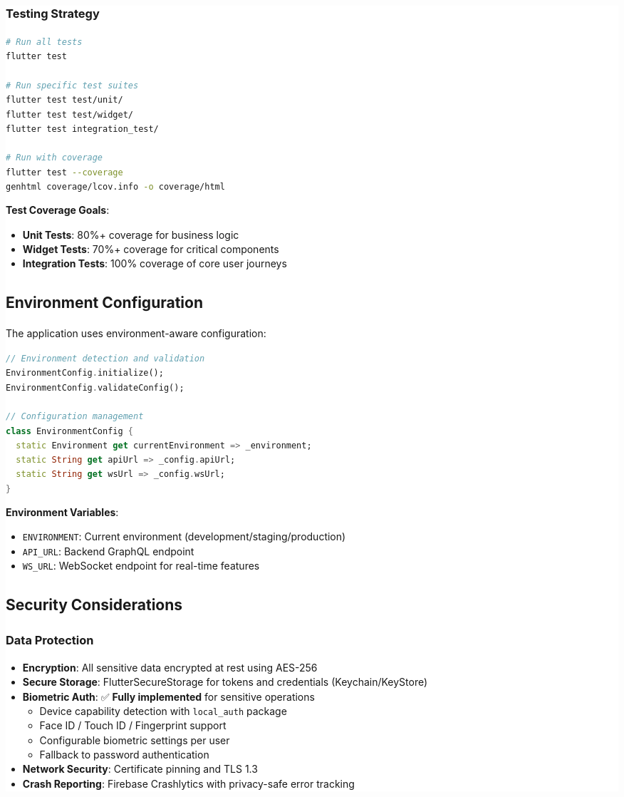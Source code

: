 ### Testing Strategy

```bash
# Run all tests
flutter test

# Run specific test suites
flutter test test/unit/
flutter test test/widget/
flutter test integration_test/

# Run with coverage
flutter test --coverage
genhtml coverage/lcov.info -o coverage/html
```

**Test Coverage Goals**:

- **Unit Tests**: 80%+ coverage for business logic
- **Widget Tests**: 70%+ coverage for critical components
- **Integration Tests**: 100% coverage of core user journeys

## Environment Configuration

The application uses environment-aware configuration:

```dart
// Environment detection and validation
EnvironmentConfig.initialize();
EnvironmentConfig.validateConfig();

// Configuration management
class EnvironmentConfig {
  static Environment get currentEnvironment => _environment;
  static String get apiUrl => _config.apiUrl;
  static String get wsUrl => _config.wsUrl;
}
```

**Environment Variables**:

- `ENVIRONMENT`: Current environment (development/staging/production)
- `API_URL`: Backend GraphQL endpoint
- `WS_URL`: WebSocket endpoint for real-time features

## Security Considerations

### Data Protection

- **Encryption**: All sensitive data encrypted at rest using AES-256
- **Secure Storage**: FlutterSecureStorage for tokens and credentials (Keychain/KeyStore)
- **Biometric Auth**: ✅ **Fully implemented** for sensitive operations
  - Device capability detection with `local_auth` package
  - Face ID / Touch ID / Fingerprint support
  - Configurable biometric settings per user
  - Fallback to password authentication
- **Network Security**: Certificate pinning and TLS 1.3
- **Crash Reporting**: Firebase Crashlytics with privacy-safe error tracking
